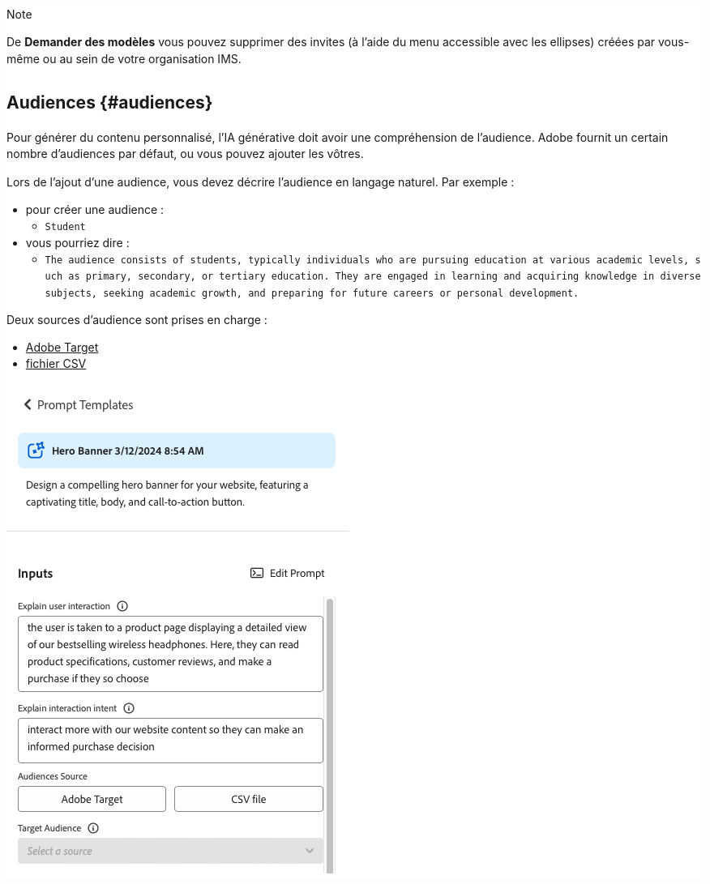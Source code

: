 >[!NOTE]
>
>De **Demander des modèles** vous pouvez supprimer des invites (à l’aide du menu accessible avec les ellipses) créées par vous-même ou au sein de votre organisation IMS.

## Audiences {#audiences}

Pour générer du contenu personnalisé, l’IA générative doit avoir une compréhension de l’audience. Adobe fournit un certain nombre d’audiences par défaut, ou vous pouvez ajouter les vôtres.

Lors de l’ajout d’une audience, vous devez décrire l’audience en langage naturel. Par exemple :

* pour créer une audience :
   * `Student`
* vous pourriez dire :
   * `The audience consists of students, typically individuals who are pursuing education at various academic levels, such as primary, secondary, or tertiary education. They are engaged in learning and acquiring knowledge in diverse subjects, seeking academic growth, and preparing for future careers or personal development.`

Deux sources d’audience sont prises en charge :

* [Adobe Target](#audience-adobe-target)
* [fichier CSV](#audience-csv-file)

![Générer des variations - sources d’audience](assets/generate-variations-audiences.png)
